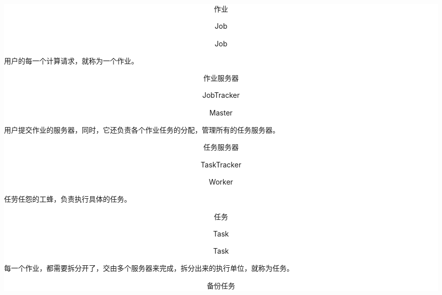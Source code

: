 </tr>
<tr>
<td width="109">
<p class="TableContents" align="center"><span style="font-size: 14px;">作业</span></p>
</td>
<td width="136">
<p class="TableContents" align="center"><span style="font-size: 14px;">Job</span></p>
</td>
<td width="142">
<p class="TableContents" align="center"><span style="font-size: 14px;">Job</span></p>
</td>
<td width="277">
<p class="TableContents"><span style="font-size: 14px;">用户的每一个计算请求，就称为一个作业。</span></p>
</td>
</tr>
<tr>
<td width="109">
<p class="TableContents" align="center"><span style="font-size: 14px;">作业服务器</span></p>
</td>
<td width="136">
<p class="TableContents" align="center"><span style="font-size: 14px;">JobTracker</span></p>
</td>
<td width="142">
<p class="TableContents" align="center"><span style="font-size: 14px;">Master</span></p>
</td>
<td width="277">
<p class="TableContents"><span style="font-size: 14px;">用户提交作业的服务器，同时，它还负责各个作业任务的分配，管理所有的任务服务器。</span></p>
</td>
</tr>
<tr>
<td width="109">
<p class="TableContents" align="center"><span style="font-size: 14px;">任务服务器</span></p>
</td>
<td width="136">
<p class="TableContents" align="center"><span style="font-size: 14px;">TaskTracker</span></p>
</td>
<td width="142">
<p class="TableContents" align="center"><span style="font-size: 14px;">Worker</span></p>
</td>
<td width="277">
<p class="TableContents"><span style="font-size: 14px;">任劳任怨的工蜂，负责执行具体的任务。</span></p>
</td>
</tr>
<tr>
<td width="109">
<p class="TableContents" align="center"><span style="font-size: 14px;">任务</span></p>
</td>
<td width="136">
<p class="TableContents" align="center"><span style="font-size: 14px;">Task</span></p>
</td>
<td width="142">
<p class="TableContents" align="center"><span style="font-size: 14px;">Task</span></p>
</td>
<td width="277">
<p class="TableContents"><span style="font-size: 14px;">每一个作业，都需要拆分开了，交由多个服务器来完成，拆分出来的执行单位，就称为任务。</span></p>
</td>
</tr>
<tr>
<td width="109">
<p class="TableContents" align="center"><span style="font-size: 14px;">备份任务</span></p>
</td>
<td width="136">